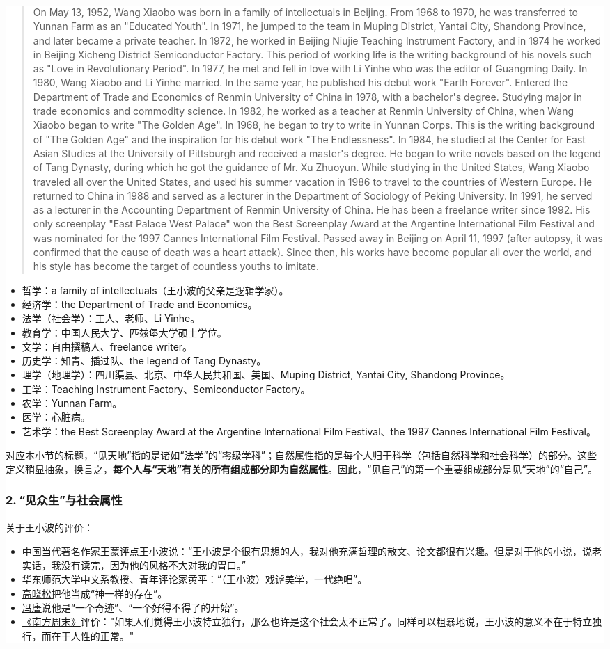 > On May 13, 1952, Wang Xiaobo was born in a family of intellectuals in Beijing. From 1968 to 1970, he was transferred to Yunnan Farm as an "Educated Youth". In 1971, he jumped to the team in Muping District, Yantai City, Shandong Province, and later became a private teacher. In 1972, he worked in Beijing Niujie Teaching Instrument Factory, and in 1974 he worked in Beijing Xicheng District Semiconductor Factory. This period of working life is the writing background of his novels such as "Love in Revolutionary Period". In 1977, he met and fell in love with Li Yinhe who was the editor of Guangming Daily. In 1980, Wang Xiaobo and Li Yinhe married. In the same year, he published his debut work "Earth Forever". Entered the Department of Trade and Economics of Renmin University of China in 1978, with a bachelor's degree. Studying major in trade economics and commodity science. In 1982, he worked as a teacher at Renmin University of China, when Wang Xiaobo began to write "The Golden Age". In 1968, he began to try to write in Yunnan Corps. This is the writing background of "The Golden Age" and the inspiration for his debut work "The Endlessness". In 1984, he studied at the Center for East Asian Studies at the University of Pittsburgh and received a master's degree. He began to write novels based on the legend of Tang Dynasty, during which he got the guidance of Mr. Xu Zhuoyun. While studying in the United States, Wang Xiaobo traveled all over the United States, and used his summer vacation in 1986 to travel to the countries of Western Europe. He returned to China in 1988 and served as a lecturer in the Department of Sociology of Peking University. In 1991, he served as a lecturer in the Accounting Department of Renmin University of China. He has been a freelance writer since 1992. His only screenplay "East Palace West Palace" won the Best Screenplay Award at the Argentine International Film Festival and was nominated for the 1997 Cannes International Film Festival. Passed away in Beijing on April 11, 1997 (after autopsy, it was confirmed that the cause of death was a heart attack). Since then, his works have become popular all over the world, and his style has become the target of countless youths to imitate.

- 哲学：a family of intellectuals（王小波的父亲是逻辑学家）。
- 经济学：the Department of Trade and Economics。
- 法学（社会学）：工人、老师、Li Yinhe。
- 教育学：中国人民大学、匹兹堡大学硕士学位。
- 文学：自由撰稿人、freelance writer。
- 历史学：知青、插过队、the legend of Tang Dynasty。
- 理学（地理学）：四川渠县、北京、中华人民共和国、美国、Muping District, Yantai City, Shandong Province。
- 工学：Teaching Instrument Factory、Semiconductor Factory。
- 农学：Yunnan Farm。
- 医学：心脏病。
- 艺术学：the Best Screenplay Award at the Argentine International Film Festival、the 1997 Cannes International Film Festival。

对应本小节的标题，“见天地”指的是诸如“法学”的“零级学科”；自然属性指的是每个人归于科学（包括自然科学和社会科学）的部分。这些定义稍显抽象，换言之，**每个人与“天地”有关的所有组成部分即为自然属性**。因此，“见自己”的第一个重要组成部分是见“天地”的“自己”。

### 2. “见众生”与社会属性

关于王小波的评价：

- 中国当代著名作家[王蒙](https://zh.wikipedia.org/zh-hans/%E7%8E%8B%E8%92%99_(%E4%BD%9C%E5%AE%B6))评点王小波说：“王小波是个很有思想的人，我对他充满哲理的散文、论文都很有兴趣。但是对于他的小说，说老实话，我没有读完，因为他的风格不大对我的胃口。”
- 华东师范大学中文系教授、青年评论家[黄平](https://zh.wikipedia.org/zh-hans/%E9%BB%84%E5%B9%B3)：“（王小波）戏谑美学，一代绝唱”。
- [高晓松](https://zh.wikipedia.org/zh-hans/%E9%AB%98%E6%99%93%E6%9D%BE)把他当成“神一样的存在”。
- [冯唐](https://zh.wikipedia.org/zh-hans/%E5%86%AF%E5%94%90_(%E4%BD%9C%E5%AE%B6))说他是“一个奇迹”、“一个好得不得了的开始”。
- [《南方周末》](https://zh.wikipedia.org/zh-hans/%E5%8D%97%E6%96%B9%E5%91%A8%E6%9C%AB)评价："如果人们觉得王小波特立独行，那么也许是这个社会太不正常了。同样可以粗暴地说，王小波的意义不在于特立独行，而在于人性的正常。"
